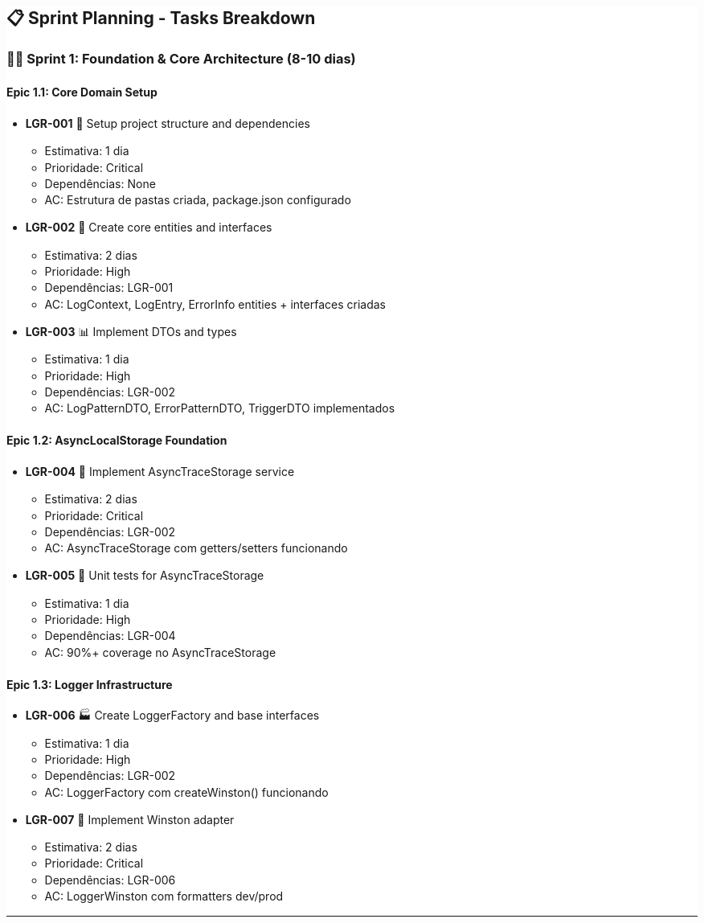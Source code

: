 ## 📋 **Sprint Planning - Tasks Breakdown**

### 🏃‍♂️ **Sprint 1: Foundation & Core Architecture (8-10 dias)**

#### **Epic 1.1: Core Domain Setup**
- **LGR-001** 📝 Setup project structure and dependencies
  - Estimativa: 1 dia
  - Prioridade: Critical
  - Dependências: None
  - AC: Estrutura de pastas criada, package.json configurado

- **LGR-002** 🎯 Create core entities and interfaces
  - Estimativa: 2 dias  
  - Prioridade: High
  - Dependências: LGR-001
  - AC: LogContext, LogEntry, ErrorInfo entities + interfaces criadas

- **LGR-003** 📊 Implement DTOs and types
  - Estimativa: 1 dia
  - Prioridade: High
  - Dependências: LGR-002
  - AC: LogPatternDTO, ErrorPatternDTO, TriggerDTO implementados

#### **Epic 1.2: AsyncLocalStorage Foundation**
- **LGR-004** 🔄 Implement AsyncTraceStorage service
  - Estimativa: 2 dias
  - Prioridade: Critical
  - Dependências: LGR-002
  - AC: AsyncTraceStorage com getters/setters funcionando

- **LGR-005** 🧪 Unit tests for AsyncTraceStorage
  - Estimativa: 1 dia
  - Prioridade: High
  - Dependências: LGR-004
  - AC: 90%+ coverage no AsyncTraceStorage

#### **Epic 1.3: Logger Infrastructure**
- **LGR-006** 🏭 Create LoggerFactory and base interfaces
  - Estimativa: 1 dia
  - Prioridade: High
  - Dependências: LGR-002
  - AC: LoggerFactory com createWinston() funcionando

- **LGR-007** 🎨 Implement Winston adapter
  - Estimativa: 2 dias
  - Prioridade: Critical  
  - Dependências: LGR-006
  - AC: LoggerWinston com formatters dev/prod

---
